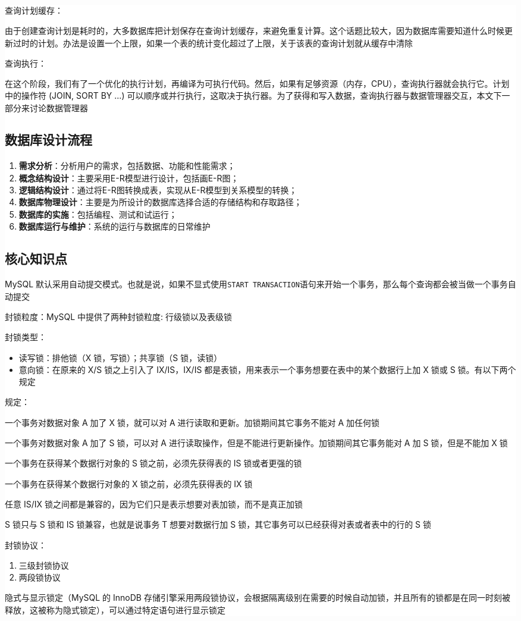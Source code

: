 

查询计划缓存：

由于创建查询计划是耗时的，大多数据库把计划保存在查询计划缓存，来避免重复计算。这个话题比较大，因为数据库需要知道什么时候更新过时的计划。办法是设置一个上限，如果一个表的统计变化超过了上限，关于该表的查询计划就从缓存中清除



查询执行：

在这个阶段，我们有了一个优化的执行计划，再编译为可执行代码。然后，如果有足够资源（内存，CPU），查询执行器就会执行它。计划中的操作符 (JOIN, SORT BY …) 可以顺序或并行执行，这取决于执行器。为了获得和写入数据，查询执行器与数据管理器交互，本文下一部分来讨论数据管理器





## 数据库设计流程

1. **需求分析**：分析用户的需求，包括数据、功能和性能需求；
2. **概念结构设计**：主要采用E-R模型进行设计，包括画E-R图；
3. **逻辑结构设计**：通过将E-R图转换成表，实现从E-R模型到关系模型的转换；
4. **数据库物理设计**：主要是为所设计的数据库选择合适的存储结构和存取路径；
5. **数据库的实施**：包括编程、测试和试运行；
6. **数据库运行与维护**：系统的运行与数据库的日常维护





## 核心知识点

MySQL 默认采用自动提交模式。也就是说，如果不显式使用`START TRANSACTION`语句来开始一个事务，那么每个查询都会被当做一个事务自动提交

封锁粒度：MySQL 中提供了两种封锁粒度: 行级锁以及表级锁

封锁类型：

- 读写锁：排他锁（X 锁，写锁）；共享锁（S 锁，读锁）
- 意向锁：在原来的 X/S 锁之上引入了 IX/IS，IX/IS 都是表锁，用来表示一个事务想要在表中的某个数据行上加 X 锁或 S 锁。有以下两个规定

规定：

一个事务对数据对象 A 加了 X 锁，就可以对 A 进行读取和更新。加锁期间其它事务不能对 A 加任何锁

一个事务对数据对象 A 加了 S 锁，可以对 A 进行读取操作，但是不能进行更新操作。加锁期间其它事务能对 A 加 S 锁，但是不能加 X 锁

一个事务在获得某个数据行对象的 S 锁之前，必须先获得表的 IS 锁或者更强的锁

一个事务在获得某个数据行对象的 X 锁之前，必须先获得表的 IX 锁

任意 IS/IX 锁之间都是兼容的，因为它们只是表示想要对表加锁，而不是真正加锁

S 锁只与 S 锁和 IS 锁兼容，也就是说事务 T 想要对数据行加 S 锁，其它事务可以已经获得对表或者表中的行的 S 锁

封锁协议：

1. 三级封锁协议
2. 两段锁协议

隐式与显示锁定（MySQL 的 InnoDB 存储引擎采用两段锁协议，会根据隔离级别在需要的时候自动加锁，并且所有的锁都是在同一时刻被释放，这被称为隐式锁定），可以通过特定语句进行显示锁定

